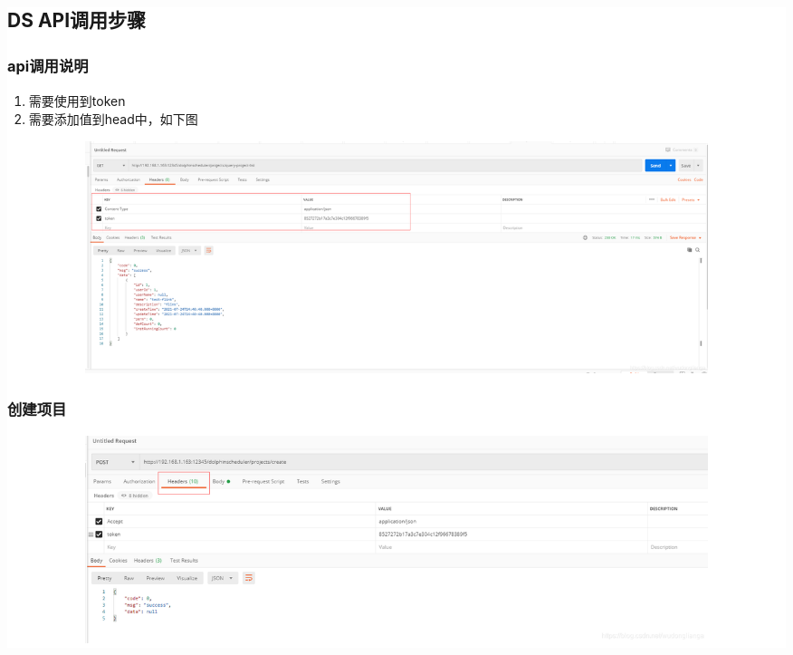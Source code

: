 

## DS API调用步骤

### api调用说明

1. 需要使用到token
2. 需要添加值到head中，如下图

<p align="center">
   <img src="/img/api/head_value.png" width="80%" />
 </p>



### 创建项目

<p align="center">
   <img src="/img/api/create_project1.png" width="80%" />
 </p>

<p align="center">